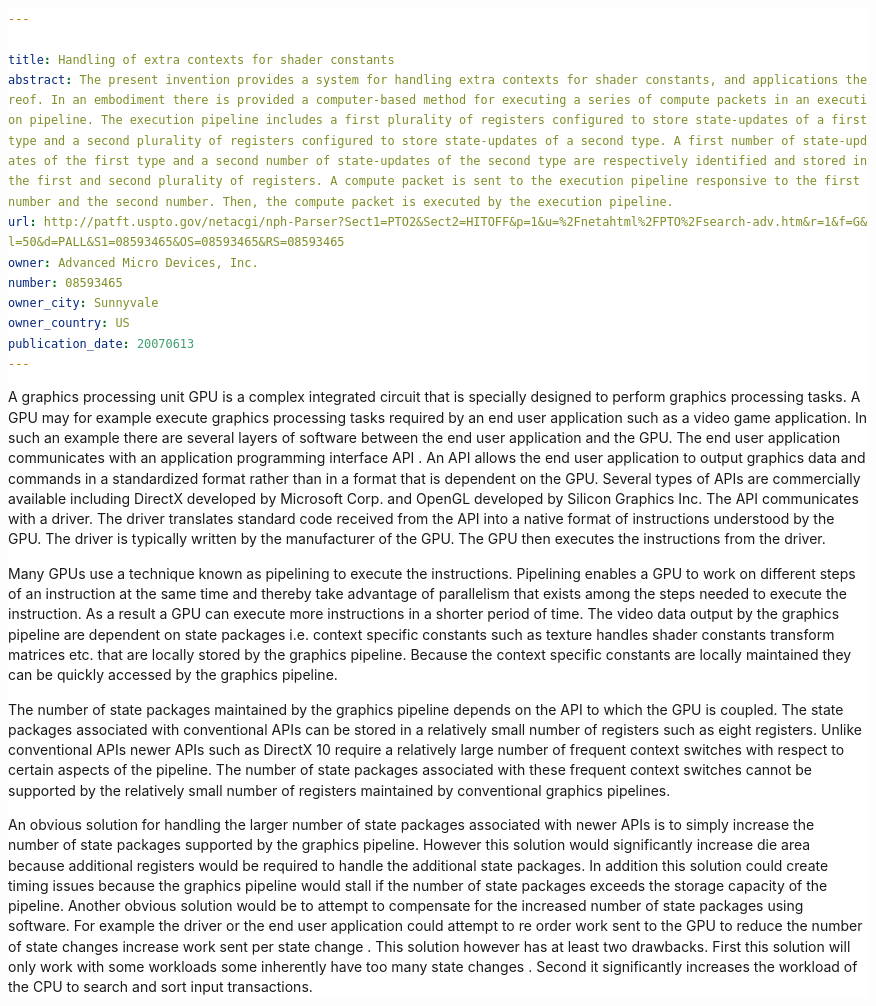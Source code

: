 ```yaml
---

title: Handling of extra contexts for shader constants
abstract: The present invention provides a system for handling extra contexts for shader constants, and applications thereof. In an embodiment there is provided a computer-based method for executing a series of compute packets in an execution pipeline. The execution pipeline includes a first plurality of registers configured to store state-updates of a first type and a second plurality of registers configured to store state-updates of a second type. A first number of state-updates of the first type and a second number of state-updates of the second type are respectively identified and stored in the first and second plurality of registers. A compute packet is sent to the execution pipeline responsive to the first number and the second number. Then, the compute packet is executed by the execution pipeline.
url: http://patft.uspto.gov/netacgi/nph-Parser?Sect1=PTO2&Sect2=HITOFF&p=1&u=%2Fnetahtml%2FPTO%2Fsearch-adv.htm&r=1&f=G&l=50&d=PALL&S1=08593465&OS=08593465&RS=08593465
owner: Advanced Micro Devices, Inc.
number: 08593465
owner_city: Sunnyvale
owner_country: US
publication_date: 20070613
---
```

A graphics processing unit GPU is a complex integrated circuit that is specially designed to perform graphics processing tasks. A GPU may for example execute graphics processing tasks required by an end user application such as a video game application. In such an example there are several layers of software between the end user application and the GPU. The end user application communicates with an application programming interface API . An API allows the end user application to output graphics data and commands in a standardized format rather than in a format that is dependent on the GPU. Several types of APIs are commercially available including DirectX developed by Microsoft Corp. and OpenGL developed by Silicon Graphics Inc. The API communicates with a driver. The driver translates standard code received from the API into a native format of instructions understood by the GPU. The driver is typically written by the manufacturer of the GPU. The GPU then executes the instructions from the driver.

Many GPUs use a technique known as pipelining to execute the instructions. Pipelining enables a GPU to work on different steps of an instruction at the same time and thereby take advantage of parallelism that exists among the steps needed to execute the instruction. As a result a GPU can execute more instructions in a shorter period of time. The video data output by the graphics pipeline are dependent on state packages i.e. context specific constants such as texture handles shader constants transform matrices etc. that are locally stored by the graphics pipeline. Because the context specific constants are locally maintained they can be quickly accessed by the graphics pipeline.

The number of state packages maintained by the graphics pipeline depends on the API to which the GPU is coupled. The state packages associated with conventional APIs can be stored in a relatively small number of registers such as eight registers. Unlike conventional APIs newer APIs such as DirectX 10 require a relatively large number of frequent context switches with respect to certain aspects of the pipeline. The number of state packages associated with these frequent context switches cannot be supported by the relatively small number of registers maintained by conventional graphics pipelines.

An obvious solution for handling the larger number of state packages associated with newer APIs is to simply increase the number of state packages supported by the graphics pipeline. However this solution would significantly increase die area because additional registers would be required to handle the additional state packages. In addition this solution could create timing issues because the graphics pipeline would stall if the number of state packages exceeds the storage capacity of the pipeline. Another obvious solution would be to attempt to compensate for the increased number of state packages using software. For example the driver or the end user application could attempt to re order work sent to the GPU to reduce the number of state changes increase work sent per state change . This solution however has at least two drawbacks. First this solution will only work with some workloads some inherently have too many state changes . Second it significantly increases the workload of the CPU to search and sort input transactions.
